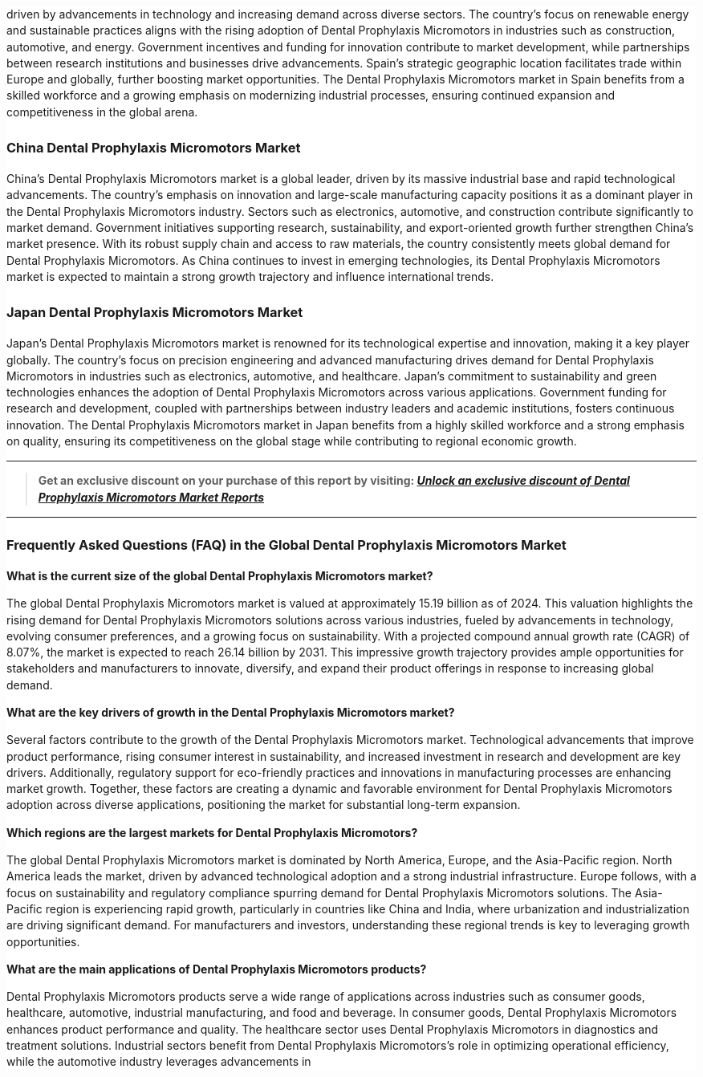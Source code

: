 driven by advancements in technology and increasing demand across diverse sectors. The country&rsquo;s focus on renewable energy and sustainable practices aligns with the rising adoption of Dental Prophylaxis Micromotors in industries such as construction, automotive, and energy. Government incentives and funding for innovation contribute to market development, while partnerships between research institutions and businesses drive advancements. Spain&rsquo;s strategic geographic location facilitates trade within Europe and globally, further boosting market opportunities. The Dental Prophylaxis Micromotors market in Spain benefits from a skilled workforce and a growing emphasis on modernizing industrial processes, ensuring continued expansion and competitiveness in the global arena.</p><h3>China Dental Prophylaxis Micromotors Market</h3><p>China&rsquo;s Dental Prophylaxis Micromotors market is a global leader, driven by its massive industrial base and rapid technological advancements. The country&rsquo;s emphasis on innovation and large-scale manufacturing capacity positions it as a dominant player in the Dental Prophylaxis Micromotors industry. Sectors such as electronics, automotive, and construction contribute significantly to market demand. Government initiatives supporting research, sustainability, and export-oriented growth further strengthen China&rsquo;s market presence. With its robust supply chain and access to raw materials, the country consistently meets global demand for Dental Prophylaxis Micromotors. As China continues to invest in emerging technologies, its Dental Prophylaxis Micromotors market is expected to maintain a strong growth trajectory and influence international trends.</p><h3>Japan Dental Prophylaxis Micromotors Market</h3><p>Japan&rsquo;s Dental Prophylaxis Micromotors market is renowned for its technological expertise and innovation, making it a key player globally. The country&rsquo;s focus on precision engineering and advanced manufacturing drives demand for Dental Prophylaxis Micromotors in industries such as electronics, automotive, and healthcare. Japan&rsquo;s commitment to sustainability and green technologies enhances the adoption of Dental Prophylaxis Micromotors across various applications. Government funding for research and development, coupled with partnerships between industry leaders and academic institutions, fosters continuous innovation. The Dental Prophylaxis Micromotors market in Japan benefits from a highly skilled workforce and a strong emphasis on quality, ensuring its competitiveness on the global stage while contributing to regional economic growth.</p><hr /><blockquote><p><strong>Get an exclusive discount on your purchase of this report by visiting: <em><a href="://marketresearchpulse.com/ask-for-discount/124002?utm_source=Github&amp;utm_medium=0115">Unlock an exclusive discount of Dental Prophylaxis Micromotors Market Reports</a></em>&nbsp;</strong></p></blockquote><hr /><h3>Frequently Asked Questions (FAQ) in the Global Dental Prophylaxis Micromotors Market</h3><p><strong>What is the current size of the global Dental Prophylaxis Micromotors market?</strong></p><p>The global Dental Prophylaxis Micromotors market is valued at approximately 15.19 billion as of 2024. This valuation highlights the rising demand for Dental Prophylaxis Micromotors solutions across various industries, fueled by advancements in technology, evolving consumer preferences, and a growing focus on sustainability. With a projected compound annual growth rate (CAGR) of 8.07%, the market is expected to reach 26.14 billion by 2031. This impressive growth trajectory provides ample opportunities for stakeholders and manufacturers to innovate, diversify, and expand their product offerings in response to increasing global demand.</p><p><strong>What are the key drivers of growth in the Dental Prophylaxis Micromotors market?</strong></p><p>Several factors contribute to the growth of the Dental Prophylaxis Micromotors market. Technological advancements that improve product performance, rising consumer interest in sustainability, and increased investment in research and development are key drivers. Additionally, regulatory support for eco-friendly practices and innovations in manufacturing processes are enhancing market growth. Together, these factors are creating a dynamic and favorable environment for Dental Prophylaxis Micromotors adoption across diverse applications, positioning the market for substantial long-term expansion.</p><p><strong>Which regions are the largest markets for Dental Prophylaxis Micromotors?</strong></p><p>The global Dental Prophylaxis Micromotors market is dominated by North America, Europe, and the Asia-Pacific region. North America leads the market, driven by advanced technological adoption and a strong industrial infrastructure. Europe follows, with a focus on sustainability and regulatory compliance spurring demand for Dental Prophylaxis Micromotors solutions. The Asia-Pacific region is experiencing rapid growth, particularly in countries like China and India, where urbanization and industrialization are driving significant demand. For manufacturers and investors, understanding these regional trends is key to leveraging growth opportunities.</p><p><strong>What are the main applications of Dental Prophylaxis Micromotors products?</strong></p><p>Dental Prophylaxis Micromotors products serve a wide range of applications across industries such as consumer goods, healthcare, automotive, industrial manufacturing, and food and beverage. In consumer goods, Dental Prophylaxis Micromotors enhances product performance and quality. The healthcare sector uses Dental Prophylaxis Micromotors in diagnostics and treatment solutions. Industrial sectors benefit from Dental Prophylaxis Micromotors&rsquo;s role in optimizing operational efficiency, while the automotive industry leverages advancements in